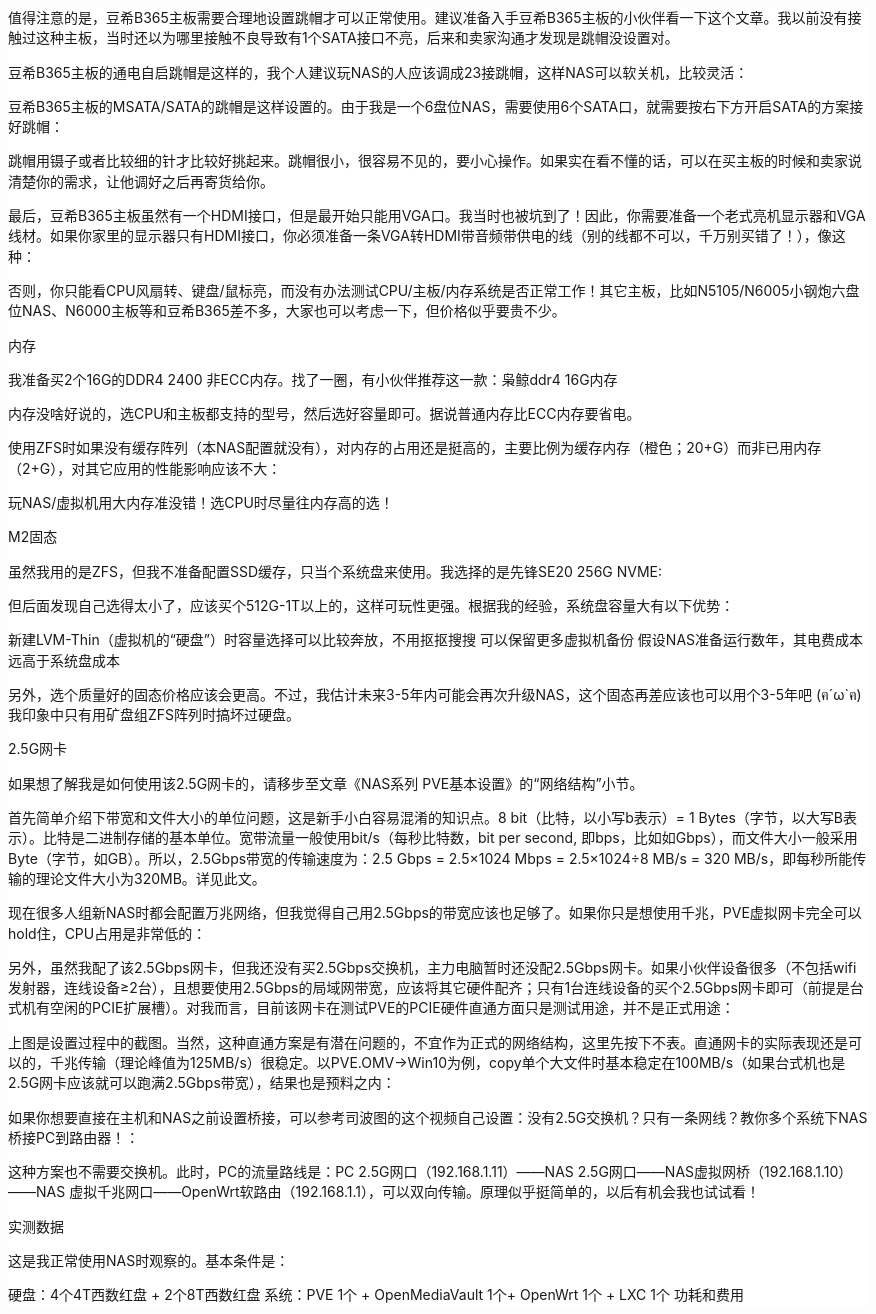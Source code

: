 值得注意的是，豆希B365主板需要合理地设置跳帽才可以正常使用。建议准备入手豆希B365主板的小伙伴看一下这个文章。我以前没有接触过这种主板，当时还以为哪里接触不良导致有1个SATA接口不亮，后来和卖家沟通才发现是跳帽没设置对。

豆希B365主板的通电自启跳帽是这样的，我个人建议玩NAS的人应该调成23接跳帽，这样NAS可以软关机，比较灵活：

豆希B365主板的MSATA/SATA的跳帽是这样设置的。由于我是一个6盘位NAS，需要使用6个SATA口，就需要按右下方开启SATA的方案接好跳帽：

跳帽用镊子或者比较细的针才比较好挑起来。跳帽很小，很容易不见的，要小心操作。如果实在看不懂的话，可以在买主板的时候和卖家说清楚你的需求，让他调好之后再寄货给你。

最后，豆希B365主板虽然有一个HDMI接口，但是最开始只能用VGA口。我当时也被坑到了！因此，你需要准备一个老式亮机显示器和VGA线材。如果你家里的显示器只有HDMI接口，你必须准备一条VGA转HDMI带音频带供电的线（别的线都不可以，千万别买错了！），像这种：

否则，你只能看CPU风扇转、键盘/鼠标亮，而没有办法测试CPU/主板/内存系统是否正常工作！其它主板，比如N5105/N6005小钢炮六盘位NAS、N6000主板等和豆希B365差不多，大家也可以考虑一下，但价格似乎要贵不少。

内存

我准备买2个16G的DDR4 2400 非ECC内存。找了一圈，有小伙伴推荐这一款：枭鲸ddr4 16G内存

内存没啥好说的，选CPU和主板都支持的型号，然后选好容量即可。据说普通内存比ECC内存要省电。

使用ZFS时如果没有缓存阵列（本NAS配置就没有），对内存的占用还是挺高的，主要比例为缓存内存（橙色；20+G）而非已用内存（2+G），对其它应用的性能影响应该不大：

玩NAS/虚拟机用大内存准没错！选CPU时尽量往内存高的选！

M2固态

虽然我用的是ZFS，但我不准备配置SSD缓存，只当个系统盘来使用。我选择的是先锋SE20 256G NVME:

但后面发现自己选得太小了，应该买个512G-1T以上的，这样可玩性更强。根据我的经验，系统盘容量大有以下优势：

新建LVM-Thin（虚拟机的“硬盘”）时容量选择可以比较奔放，不用抠抠搜搜
可以保留更多虚拟机备份
假设NAS准备运行数年，其电费成本远高于系统盘成本

另外，选个质量好的固态价格应该会更高。不过，我估计未来3-5年内可能会再次升级NAS，这个固态再差应该也可以用个3-5年吧 (ฅ´ω`ฅ) 我印象中只有用矿盘组ZFS阵列时搞坏过硬盘。

2.5G网卡

如果想了解我是如何使用该2.5G网卡的，请移步至文章《NAS系列 PVE基本设置》的“网络结构”小节。

首先简单介绍下带宽和文件大小的单位问题，这是新手小白容易混淆的知识点。8 bit（比特，以小写b表示）= 1 Bytes（字节，以大写B表示）。比特是二进制存储的基本单位。宽带流量一般使用bit/s（每秒比特数，bit per second, 即bps，比如如Gbps），而文件大小一般采用Byte（字节，如GB）。所以，2.5Gbps带宽的传输速度为：2.5 Gbps = 2.5×1024 Mbps = 2.5×1024÷8 MB/s = 320 MB/s，即每秒所能传输的理论文件大小为320MB。详见此文。

现在很多人组新NAS时都会配置万兆网络，但我觉得自己用2.5Gbps的带宽应该也足够了。如果你只是想使用千兆，PVE虚拟网卡完全可以hold住，CPU占用是非常低的：

另外，虽然我配了该2.5Gbps网卡，但我还没有买2.5Gbps交换机，主力电脑暂时还没配2.5Gbps网卡。如果小伙伴设备很多（不包括wifi发射器，连线设备≥2台），且想要使用2.5Gbps的局域网带宽，应该将其它硬件配齐；只有1台连线设备的买个2.5Gbps网卡即可（前提是台式机有空闲的PCIE扩展槽）。对我而言，目前该网卡在测试PVE的PCIE硬件直通方面只是测试用途，并不是正式用途：

上图是设置过程中的截图。当然，这种直通方案是有潜在问题的，不宜作为正式的网络结构，这里先按下不表。直通网卡的实际表现还是可以的，千兆传输（理论峰值为125MB/s）很稳定。以PVE.OMV→Win10为例，copy单个大文件时基本稳定在100MB/s（如果台式机也是2.5G网卡应该就可以跑满2.5Gbps带宽），结果也是预料之内：

如果你想要直接在主机和NAS之前设置桥接，可以参考司波图的这个视频自己设置：没有2.5G交换机？只有一条网线？教你多个系统下NAS桥接PC到路由器！：

这种方案也不需要交换机。此时，PC的流量路线是：PC 2.5G网口（192.168.1.11）——NAS 2.5G网口——NAS虚拟网桥（192.168.1.10）——NAS 虚拟千兆网口——OpenWrt软路由（192.168.1.1），可以双向传输。原理似乎挺简单的，以后有机会我也试试看！

实测数据

这是我正常使用NAS时观察的。基本条件是：

硬盘：4个4T西数红盘 + 2个8T西数红盘
系统：PVE 1个 + OpenMediaVault 1个+ OpenWrt 1个 + LXC 1个
功耗和费用
